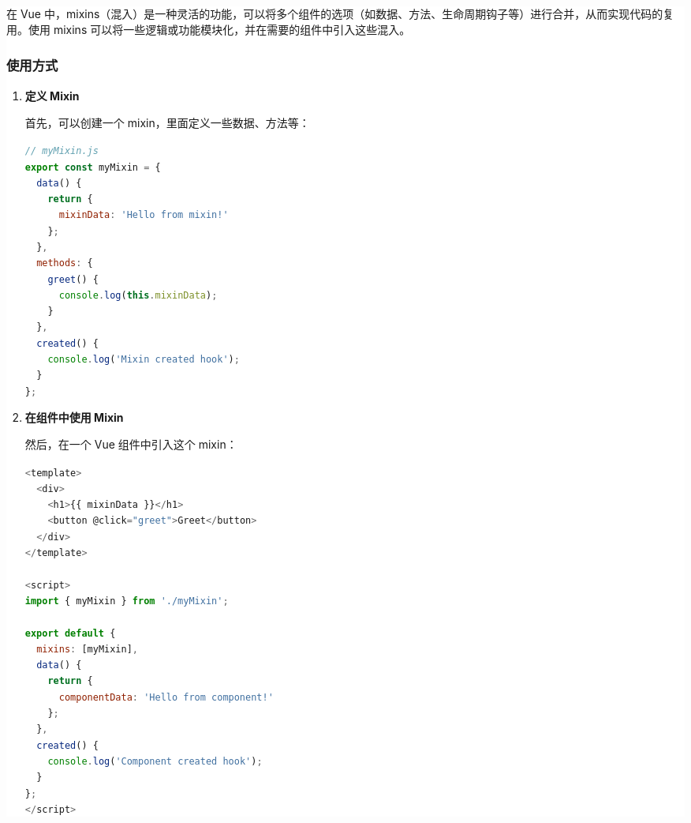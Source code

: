 在 Vue 中，mixins（混入）是一种灵活的功能，可以将多个组件的选项（如数据、方法、生命周期钩子等）进行合并，从而实现代码的复用。使用 mixins 可以将一些逻辑或功能模块化，并在需要的组件中引入这些混入。

### 使用方式

1. **定义 Mixin**

   首先，可以创建一个 mixin，里面定义一些数据、方法等：

   ```javascript
   // myMixin.js
   export const myMixin = {
     data() {
       return {
         mixinData: 'Hello from mixin!'
       };
     },
     methods: {
       greet() {
         console.log(this.mixinData);
       }
     },
     created() {
       console.log('Mixin created hook');
     }
   };
   ```

2. **在组件中使用 Mixin**

   然后，在一个 Vue 组件中引入这个 mixin：

   ```javascript
   <template>
     <div>
       <h1>{{ mixinData }}</h1>
       <button @click="greet">Greet</button>
     </div>
   </template>
   
   <script>
   import { myMixin } from './myMixin';
   
   export default {
     mixins: [myMixin],
     data() {
       return {
         componentData: 'Hello from component!'
       };
     },
     created() {
       console.log('Component created hook');
     }
   };
   </script>
   ```
